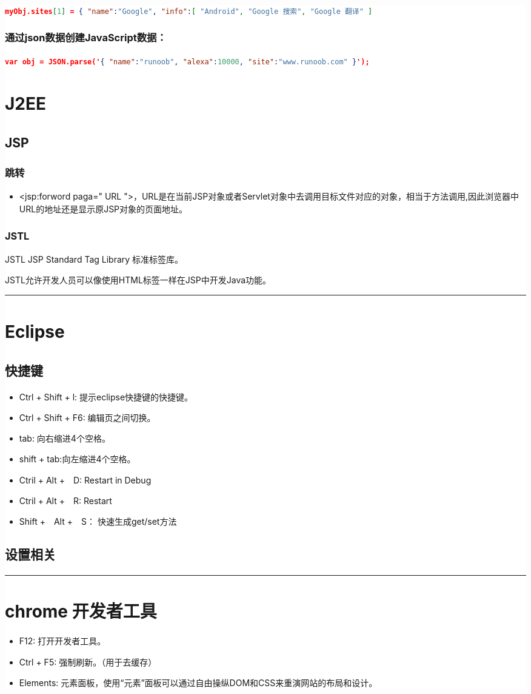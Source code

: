 ```json
myObj.sites[1] = { "name":"Google", "info":[ "Android", "Google 搜索", "Google 翻译" ] 
```

### 通过json数据创建JavaScript数据：

```json
var obj = JSON.parse('{ "name":"runoob", "alexa":10000, "site":"www.runoob.com" }');
```

# J2EE

## JSP
### 跳转
* \<jsp:forword paga=" URL ">，URL是在当前JSP对象或者Servlet对象中去调用目标文件对应的对象，相当于方法调用,因此浏览器中URL的地址还是显示原JSP对象的页面地址。

### JSTL

JSTL JSP Standard Tag Library 标准标签库。

JSTL允许开发人员可以像使用HTML标签一样在JSP中开发Java功能。

------
# Eclipse

## 快捷键
* Ctrl + Shift + l: 提示eclipse快捷键的快捷键。

* Ctrl + Shift + F6: 编辑页之间切换。

* tab: 向右缩进4个空格。

* shift + tab:向左缩进4个空格。

* Ctril + Alt +　D: Restart in Debug

* Ctril + Alt +　R: Restart

* Shift +　Alt +　S： 快速生成get/set方法

## 设置相关

------
# chrome 开发者工具
* F12: 打开开发者工具。

* Ctrl + F5: 强制刷新。（用于去缓存）

* Elements: 元素面板，使用“元素”面板可以通过自由操纵DOM和CSS来重演网站的布局和设计。
